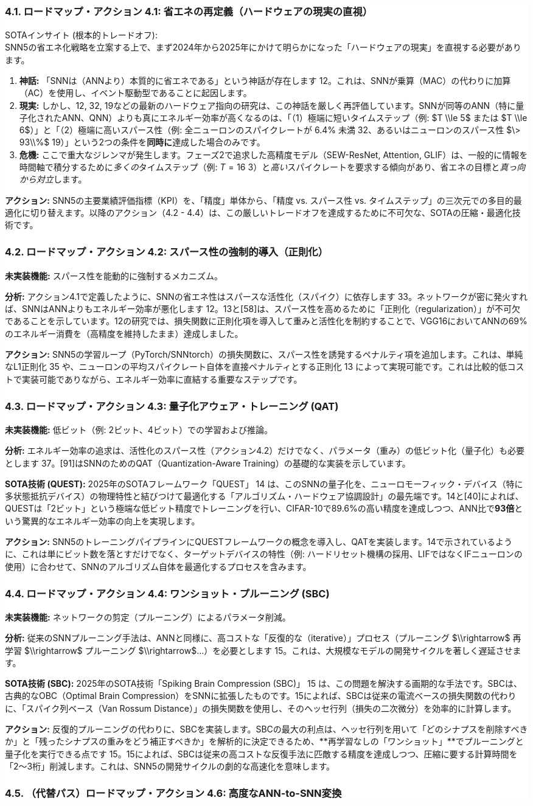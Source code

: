 ### **4.1. ロードマップ・アクション 4.1: 省エネの再定義（ハードウェアの現実の直視）**

SOTAインサイト (根本的トレードオフ):  
SNN5の省エネ化戦略を立案する上で、まず2024年から2025年にかけて明らかになった「ハードウェアの現実」を直視する必要があります。

1. **神話:** 「SNNは（ANNより）本質的に省エネである」という神話が存在します 12。これは、SNNが乗算（MAC）の代わりに加算（AC）を使用し、イベント駆動型であることに起因します。  
2. **現実:** しかし、12, 32, 19などの最新のハードウェア指向の研究は、この神話を厳しく再評価しています。SNNが同等のANN（特に量子化されたANN、QNN）よりも真にエネルギー効率が高くなるのは、「（1）極端に短いタイムステップ（例: $T \\le 5$ または $T \\le 6$）」と「（2）極端に高いスパース性（例: 全ニューロンのスパイクレートが 6.4% 未満 32、あるいはニューロンのスパース性 $\> 93\\%$ 19）」という2つの条件を**同時に**達成した場合のみです。  
3. **危機:** ここで重大なジレンマが発生します。フェーズ2で追求した高精度モデル（SEW-ResNet, Attention, GLIF）は、一般的に情報を時間軸で積分するために*多くの*タイムステップ（例: $T=16$ 3）と*高い*スパイクレートを要求する傾向があり、省エネの目標と*真っ向から対立*します。

**アクション:** SNN5の主要業績評価指標（KPI）を、「精度」単体から、「精度 vs. スパース性 vs. タイムステップ」の三次元での多目的最適化に切り替えます。以降のアクション（4.2 \- 4.4）は、この厳しいトレードオフを達成するために不可欠な、SOTAの圧縮・最適化技術です。

### **4.2. ロードマップ・アクション 4.2: スパース性の強制的導入（正則化）**

**未実装機能:** スパース性を能動的に強制するメカニズム。

**分析:** アクション4.1で定義したように、SNNの省エネ性はスパースな活性化（スパイク）に依存します 33。ネットワークが密に発火すれば、SNNはANNよりもエネルギー効率が悪化します 12。13と\[58\]は、スパース性を高めるために「正則化（regularization）」が不可欠であることを示しています。12の研究では、損失関数に正則化項を導入して重みと活性化を制約することで、VGG16においてANNの69%のエネルギー消費を（高精度を維持したまま）達成しました。

**アクション:** SNN5の学習ループ（PyTorch/SNNtorch）の損失関数に、スパース性を誘発するペナルティ項を追加します。これは、単純なL1正則化 35 や、ニューロンの平均スパイクレート自体を直接ペナルティとする正則化 13 によって実現可能です。これは比較的低コストで実装可能でありながら、エネルギー効率に直結する重要なステップです。

### **4.3. ロードマップ・アクション 4.3: 量子化アウェア・トレーニング (QAT)**

**未実装機能:** 低ビット（例: 2ビット、4ビット）での学習および推論。

**分析:** エネルギー効率の追求は、活性化のスパース性（アクション4.2）だけでなく、パラメータ（重み）の低ビット化（量子化）も必要とします 37。\[91\]はSNNのためのQAT（Quantization-Aware Training）の基礎的な実装を示しています。

**SOTA技術 (QUEST):** 2025年のSOTAフレームワーク「QUEST」 14 は、このSNNの量子化を、ニューロモーフィック・デバイス（特に多状態抵抗デバイス）の物理特性と結びつけて最適化する「アルゴリズム・ハードウェア協調設計」の最先端です。14と\[40\]によれば、QUESTは「2ビット」という極端な低ビット精度でトレーニングを行い、CIFAR-10で89.6%の高い精度を達成しつつ、ANN比で**93倍**という驚異的なエネルギー効率の向上を実現します。

**アクション:** SNN5のトレーニングパイプラインにQUESTフレームワークの概念を導入し、QATを実装します。14で示されているように、これは単にビット数を落とすだけでなく、ターゲットデバイスの特性（例: ハードリセット機構の採用、LIFではなくIFニューロンの使用）に合わせて、SNNのアルゴリズム自体を最適化するプロセスを含みます。

### **4.4. ロードマップ・アクション 4.4: ワンショット・プルーニング (SBC)**

**未実装機能:** ネットワークの剪定（プルーニング）によるパラメータ削減。

**分析:** 従来のSNNプルーニング手法は、ANNと同様に、高コストな「反復的な（iterative）」プロセス（プルーニング $\\rightarrow$ 再学習 $\\rightarrow$ プルーニング $\\rightarrow$...）を必要とします 15。これは、大規模なモデルの開発サイクルを著しく遅延させます。

**SOTA技術 (SBC):** 2025年のSOTA技術「Spiking Brain Compression (SBC)」 15 は、この問題を解決する画期的な手法です。SBCは、古典的なOBC（Optimal Brain Compression）をSNNに拡張したものです。15によれば、SBCは従来の電流ベースの損失関数の代わりに、「スパイク列ベース（Van Rossum Distance）」の損失関数を使用し、そのヘッセ行列（損失の二次微分）を効率的に計算します。

**アクション:** 反復的プルーニングの代わりに、SBCを実装します。SBCの最大の利点は、ヘッセ行列を用いて「どのシナプスを削除すべきか」と「残ったシナプスの重みをどう補正すべきか」を解析的に決定できるため、\*\*再学習なしの「ワンショット」\*\*でプルーニングと量子化を実行できる点です 15。15によれば、SBCは従来の高コストな反復手法に匹敵する精度を達成しつつ、圧縮に要する計算時間を「2～3桁」削減します。これは、SNN5の開発サイクルの劇的な高速化を意味します。

### **4.5. （代替パス）ロードマップ・アクション 4.6: 高度なANN-to-SNN変換**
